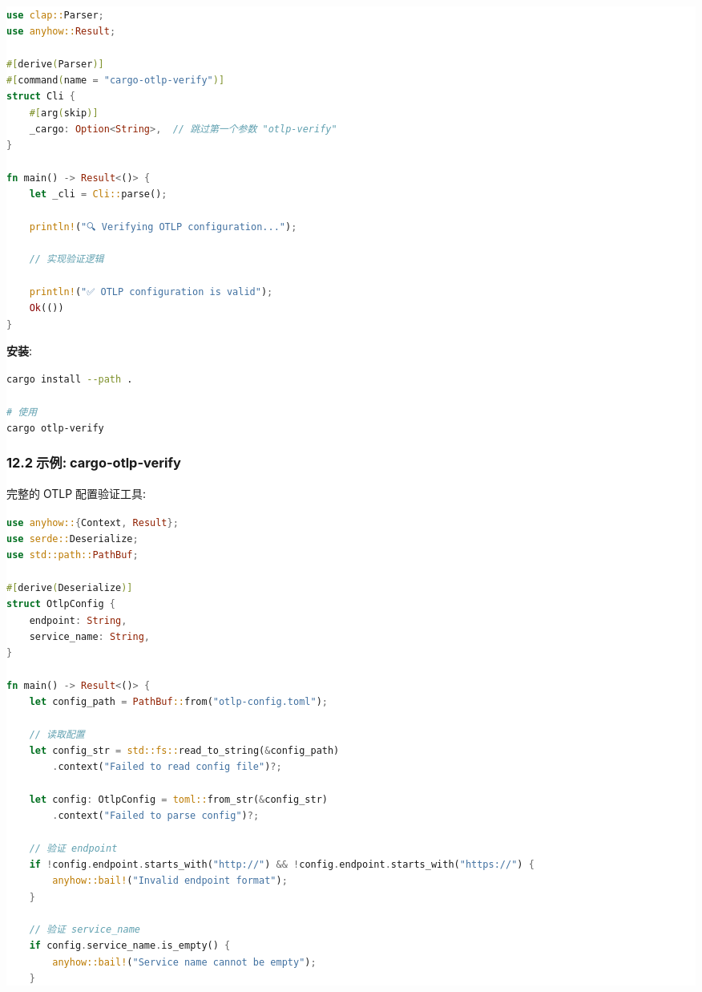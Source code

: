 ```rust
use clap::Parser;
use anyhow::Result;

#[derive(Parser)]
#[command(name = "cargo-otlp-verify")]
struct Cli {
    #[arg(skip)]
    _cargo: Option<String>,  // 跳过第一个参数 "otlp-verify"
}

fn main() -> Result<()> {
    let _cli = Cli::parse();
    
    println!("🔍 Verifying OTLP configuration...");
    
    // 实现验证逻辑
    
    println!("✅ OTLP configuration is valid");
    Ok(())
}
```

**安装**:

```bash
cargo install --path .

# 使用
cargo otlp-verify
```

### 12.2 示例: cargo-otlp-verify

完整的 OTLP 配置验证工具:

```rust
use anyhow::{Context, Result};
use serde::Deserialize;
use std::path::PathBuf;

#[derive(Deserialize)]
struct OtlpConfig {
    endpoint: String,
    service_name: String,
}

fn main() -> Result<()> {
    let config_path = PathBuf::from("otlp-config.toml");
    
    // 读取配置
    let config_str = std::fs::read_to_string(&config_path)
        .context("Failed to read config file")?;
    
    let config: OtlpConfig = toml::from_str(&config_str)
        .context("Failed to parse config")?;
    
    // 验证 endpoint
    if !config.endpoint.starts_with("http://") && !config.endpoint.starts_with("https://") {
        anyhow::bail!("Invalid endpoint format");
    }
    
    // 验证 service_name
    if config.service_name.is_empty() {
        anyhow::bail!("Service name cannot be empty");
    }
```